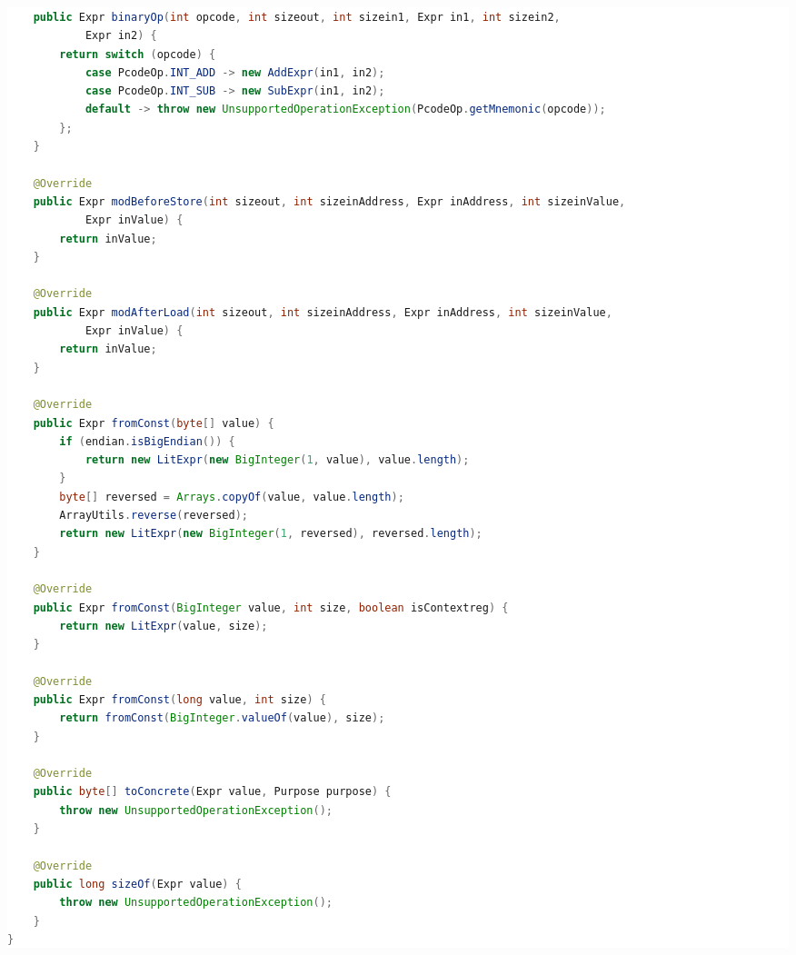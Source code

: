 ```java {.numberLines}
	public Expr binaryOp(int opcode, int sizeout, int sizein1, Expr in1, int sizein2,
			Expr in2) {
		return switch (opcode) {
			case PcodeOp.INT_ADD -> new AddExpr(in1, in2);
			case PcodeOp.INT_SUB -> new SubExpr(in1, in2);
			default -> throw new UnsupportedOperationException(PcodeOp.getMnemonic(opcode));
		};
	}

	@Override
	public Expr modBeforeStore(int sizeout, int sizeinAddress, Expr inAddress, int sizeinValue,
			Expr inValue) {
		return inValue;
	}

	@Override
	public Expr modAfterLoad(int sizeout, int sizeinAddress, Expr inAddress, int sizeinValue,
			Expr inValue) {
		return inValue;
	}

	@Override
	public Expr fromConst(byte[] value) {
		if (endian.isBigEndian()) {
			return new LitExpr(new BigInteger(1, value), value.length);
		}
		byte[] reversed = Arrays.copyOf(value, value.length);
		ArrayUtils.reverse(reversed);
		return new LitExpr(new BigInteger(1, reversed), reversed.length);
	}

	@Override
	public Expr fromConst(BigInteger value, int size, boolean isContextreg) {
		return new LitExpr(value, size);
	}

	@Override
	public Expr fromConst(long value, int size) {
		return fromConst(BigInteger.valueOf(value), size);
	}

	@Override
	public byte[] toConcrete(Expr value, Purpose purpose) {
		throw new UnsupportedOperationException();
	}

	@Override
	public long sizeOf(Expr value) {
		throw new UnsupportedOperationException();
	}
}
```
